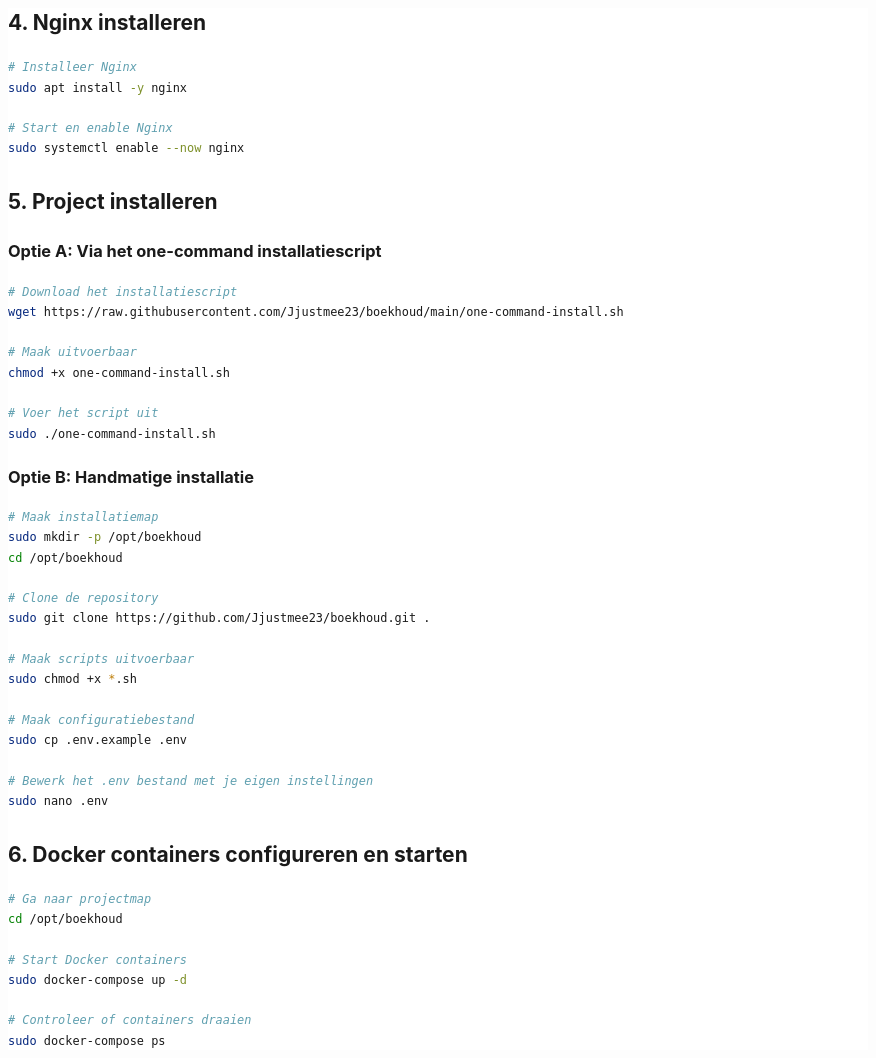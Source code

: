 ## 4. Nginx installeren

```bash
# Installeer Nginx
sudo apt install -y nginx

# Start en enable Nginx
sudo systemctl enable --now nginx
```

## 5. Project installeren

### Optie A: Via het one-command installatiescript

```bash
# Download het installatiescript
wget https://raw.githubusercontent.com/Jjustmee23/boekhoud/main/one-command-install.sh

# Maak uitvoerbaar
chmod +x one-command-install.sh

# Voer het script uit
sudo ./one-command-install.sh
```

### Optie B: Handmatige installatie

```bash
# Maak installatiemap
sudo mkdir -p /opt/boekhoud
cd /opt/boekhoud

# Clone de repository
sudo git clone https://github.com/Jjustmee23/boekhoud.git .

# Maak scripts uitvoerbaar
sudo chmod +x *.sh

# Maak configuratiebestand
sudo cp .env.example .env

# Bewerk het .env bestand met je eigen instellingen
sudo nano .env
```

## 6. Docker containers configureren en starten

```bash
# Ga naar projectmap
cd /opt/boekhoud

# Start Docker containers
sudo docker-compose up -d

# Controleer of containers draaien
sudo docker-compose ps
```
